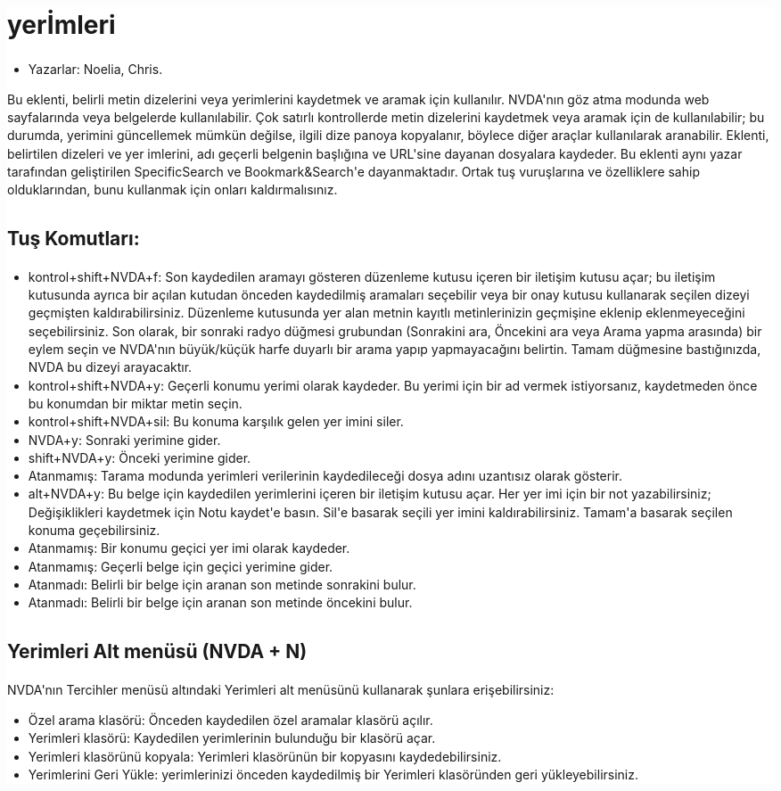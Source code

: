 # yerİmleri #

* Yazarlar: Noelia, Chris.

Bu eklenti, belirli metin dizelerini veya yerimlerini kaydetmek ve aramak
için kullanılır. NVDA'nın göz atma modunda web sayfalarında veya belgelerde
kullanılabilir. Çok satırlı kontrollerde metin dizelerini kaydetmek veya
aramak için de kullanılabilir; bu durumda, yerimini güncellemek mümkün
değilse, ilgili dize panoya kopyalanır, böylece diğer araçlar kullanılarak
aranabilir.  Eklenti, belirtilen dizeleri ve yer imlerini, adı geçerli
belgenin başlığına ve URL'sine dayanan dosyalara kaydeder.  Bu eklenti aynı
yazar tarafından geliştirilen SpecificSearch ve Bookmark&Search'e
dayanmaktadır. Ortak tuş vuruşlarına ve özelliklere sahip olduklarından,
bunu kullanmak için onları kaldırmalısınız.

## Tuş Komutları: ##

*	kontrol+shift+NVDA+f: Son kaydedilen aramayı gösteren düzenleme kutusu
  içeren bir iletişim kutusu açar; bu iletişim kutusunda ayrıca bir açılan
  kutudan önceden kaydedilmiş aramaları seçebilir veya bir onay kutusu
  kullanarak seçilen dizeyi geçmişten kaldırabilirsiniz. Düzenleme kutusunda
  yer alan metnin kayıtlı metinlerinizin geçmişine eklenip eklenmeyeceğini
  seçebilirsiniz. Son olarak, bir sonraki radyo düğmesi grubundan (Sonrakini
  ara, Öncekini ara veya Arama yapma arasında) bir eylem seçin ve NVDA'nın
  büyük/küçük harfe duyarlı bir arama yapıp yapmayacağını belirtin. Tamam
  düğmesine bastığınızda, NVDA bu dizeyi arayacaktır.
*	kontrol+shift+NVDA+y: Geçerli konumu yerimi olarak kaydeder. Bu yerimi
  için bir ad vermek istiyorsanız, kaydetmeden önce bu konumdan bir miktar
  metin seçin.
*	kontrol+shift+NVDA+sil: Bu konuma karşılık gelen yer imini siler.
*	NVDA+y: Sonraki yerimine gider.
*	shift+NVDA+y: Önceki yerimine gider.
*	Atanmamış: Tarama modunda yerimleri verilerinin kaydedileceği dosya adını
  uzantısız olarak gösterir.
*	alt+NVDA+y: Bu belge için kaydedilen yerimlerini içeren bir iletişim
  kutusu açar. Her yer imi için bir not yazabilirsiniz; Değişiklikleri
  kaydetmek için Notu kaydet'e basın. Sil'e basarak seçili yer imini
  kaldırabilirsiniz. Tamam'a basarak seçilen konuma geçebilirsiniz.
*	Atanmamış: Bir konumu geçici yer imi olarak kaydeder.
*	Atanmamış: Geçerli belge için geçici yerimine gider.
*	Atanmadı: Belirli bir belge için aranan son metinde sonrakini bulur.
*	Atanmadı: Belirli bir belge için aranan son metinde öncekini bulur.


## Yerimleri Alt menüsü (NVDA + N) ##

NVDA'nın Tercihler menüsü altındaki Yerimleri alt menüsünü kullanarak
şunlara erişebilirsiniz:

*	Özel arama klasörü: Önceden kaydedilen özel aramalar klasörü açılır.
*	Yerimleri klasörü: Kaydedilen yerimlerinin bulunduğu bir klasörü açar.
*	Yerimleri klasörünü kopyala: Yerimleri klasörünün bir kopyasını
  kaydedebilirsiniz.
*	Yerimlerini Geri Yükle: yerimlerinizi önceden kaydedilmiş bir Yerimleri
  klasöründen geri yükleyebilirsiniz.
